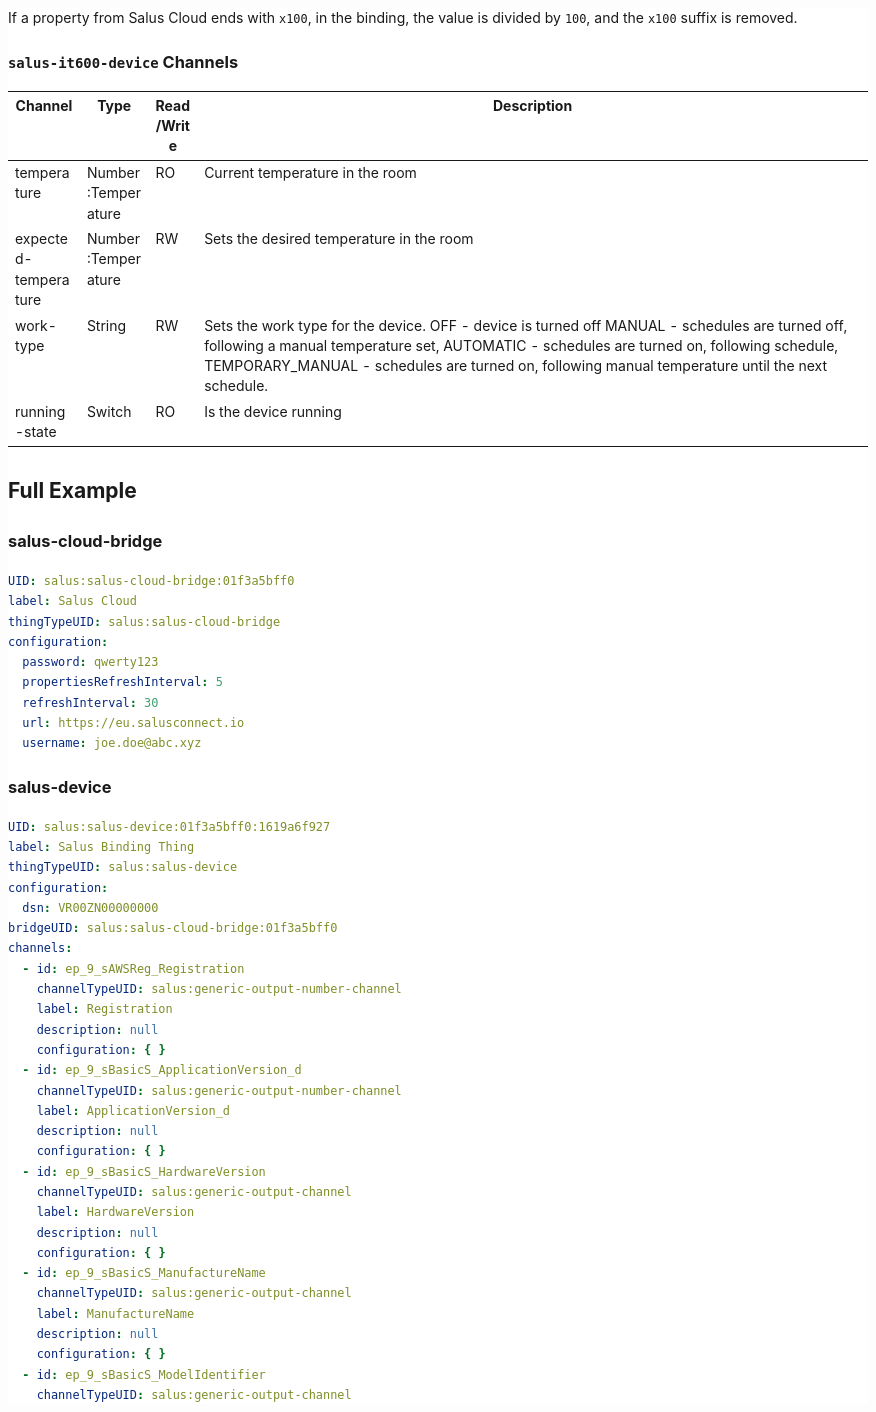 If a property from Salus Cloud ends with `x100`, in the binding, the value is divided by `100`, and the `x100` suffix is
removed.

### `salus-it600-device` Channels

| Channel                    | Type               | Read/Write | Description                                                                                                                                                                                                                                                                                     |
|----------------------------|--------------------|------------|-------------------------------------------------------------------------------------------------------------------------------------------------------------------------------------------------------------------------------------------------------------------------------------------------|
| temperature         | Number:Temperature | RO         | Current temperature in the room                                                                                                                                                                                                                                                                 |
| expected-temperature | Number:Temperature | RW         | Sets the desired temperature in the room                                                                                                                                                                                                                                                        |
| work-type | String             | RW         | Sets the work type for the device. OFF - device is turned off MANUAL - schedules are turned off, following a manual temperature set, AUTOMATIC - schedules are turned on, following schedule, TEMPORARY_MANUAL - schedules are turned on, following manual temperature until the next schedule. |
| running-state     | Switch             | RO         | Is the device running |

## Full Example

### salus-cloud-bridge

```yaml
UID: salus:salus-cloud-bridge:01f3a5bff0
label: Salus Cloud
thingTypeUID: salus:salus-cloud-bridge
configuration:
  password: qwerty123
  propertiesRefreshInterval: 5
  refreshInterval: 30
  url: https://eu.salusconnect.io
  username: joe.doe@abc.xyz
```

### salus-device

```yaml
UID: salus:salus-device:01f3a5bff0:1619a6f927
label: Salus Binding Thing
thingTypeUID: salus:salus-device
configuration:
  dsn: VR00ZN00000000
bridgeUID: salus:salus-cloud-bridge:01f3a5bff0
channels:
  - id: ep_9_sAWSReg_Registration
    channelTypeUID: salus:generic-output-number-channel
    label: Registration
    description: null
    configuration: { }
  - id: ep_9_sBasicS_ApplicationVersion_d
    channelTypeUID: salus:generic-output-number-channel
    label: ApplicationVersion_d
    description: null
    configuration: { }
  - id: ep_9_sBasicS_HardwareVersion
    channelTypeUID: salus:generic-output-channel
    label: HardwareVersion
    description: null
    configuration: { }
  - id: ep_9_sBasicS_ManufactureName
    channelTypeUID: salus:generic-output-channel
    label: ManufactureName
    description: null
    configuration: { }
  - id: ep_9_sBasicS_ModelIdentifier
    channelTypeUID: salus:generic-output-channel
```
